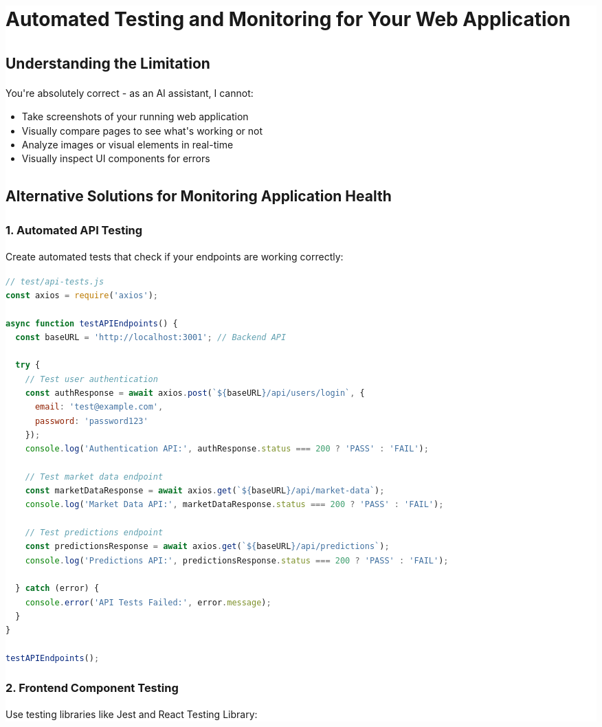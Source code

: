 # Automated Testing and Monitoring for Your Web Application

## Understanding the Limitation

You're absolutely correct - as an AI assistant, I cannot:
- Take screenshots of your running web application
- Visually compare pages to see what's working or not
- Analyze images or visual elements in real-time
- Visually inspect UI components for errors

## Alternative Solutions for Monitoring Application Health

### 1. Automated API Testing

Create automated tests that check if your endpoints are working correctly:

```javascript
// test/api-tests.js
const axios = require('axios');

async function testAPIEndpoints() {
  const baseURL = 'http://localhost:3001'; // Backend API
  
  try {
    // Test user authentication
    const authResponse = await axios.post(`${baseURL}/api/users/login`, {
      email: 'test@example.com',
      password: 'password123'
    });
    console.log('Authentication API:', authResponse.status === 200 ? 'PASS' : 'FAIL');
    
    // Test market data endpoint
    const marketDataResponse = await axios.get(`${baseURL}/api/market-data`);
    console.log('Market Data API:', marketDataResponse.status === 200 ? 'PASS' : 'FAIL');
    
    // Test predictions endpoint
    const predictionsResponse = await axios.get(`${baseURL}/api/predictions`);
    console.log('Predictions API:', predictionsResponse.status === 200 ? 'PASS' : 'FAIL');
    
  } catch (error) {
    console.error('API Tests Failed:', error.message);
  }
}

testAPIEndpoints();
```

### 2. Frontend Component Testing

Use testing libraries like Jest and React Testing Library:
